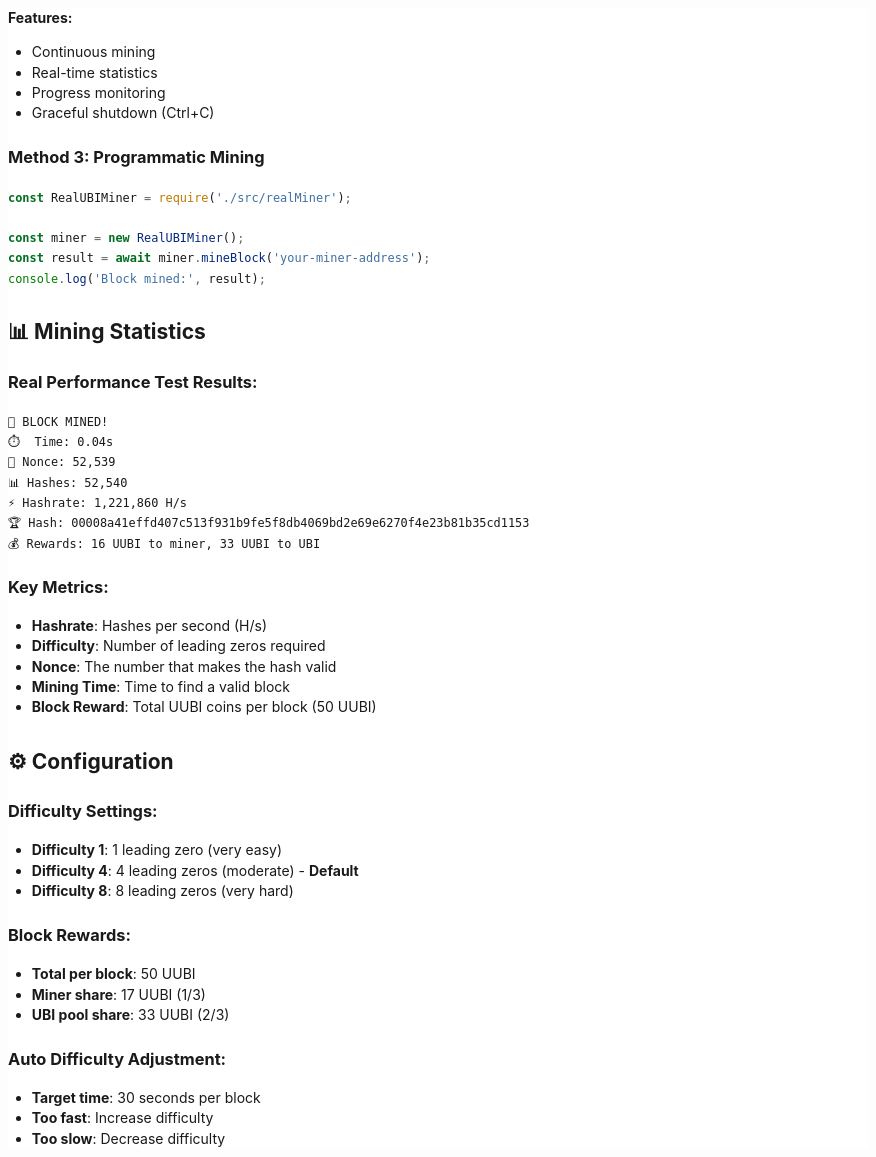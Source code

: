 **Features:**
- Continuous mining
- Real-time statistics
- Progress monitoring
- Graceful shutdown (Ctrl+C)

### **Method 3: Programmatic Mining**
```javascript
const RealUBIMiner = require('./src/realMiner');

const miner = new RealUBIMiner();
const result = await miner.mineBlock('your-miner-address');
console.log('Block mined:', result);
```

## 📊 **Mining Statistics**

### **Real Performance Test Results:**
```
🎉 BLOCK MINED!
⏱️  Time: 0.04s
🔢 Nonce: 52,539
📊 Hashes: 52,540
⚡ Hashrate: 1,221,860 H/s
🏆 Hash: 00008a41effd407c513f931b9fe5f8db4069bd2e69e6270f4e23b81b35cd1153
💰 Rewards: 16 UUBI to miner, 33 UUBI to UBI
```

### **Key Metrics:**
- **Hashrate**: Hashes per second (H/s)
- **Difficulty**: Number of leading zeros required
- **Nonce**: The number that makes the hash valid
- **Mining Time**: Time to find a valid block
- **Block Reward**: Total UUBI coins per block (50 UUBI)

## ⚙️ **Configuration**

### **Difficulty Settings:**
- **Difficulty 1**: 1 leading zero (very easy)
- **Difficulty 4**: 4 leading zeros (moderate) - **Default**
- **Difficulty 8**: 8 leading zeros (very hard)

### **Block Rewards:**
- **Total per block**: 50 UUBI
- **Miner share**: 17 UUBI (1/3)
- **UBI pool share**: 33 UUBI (2/3)

### **Auto Difficulty Adjustment:**
- **Target time**: 30 seconds per block
- **Too fast**: Increase difficulty
- **Too slow**: Decrease difficulty
